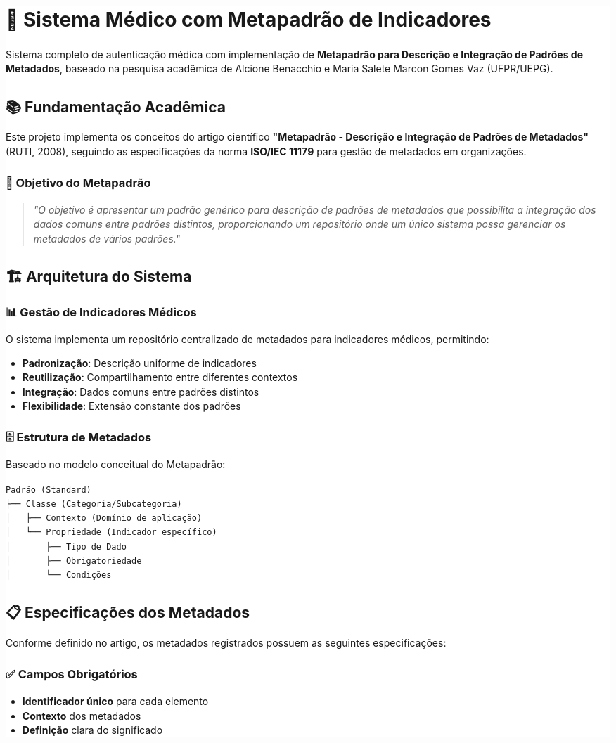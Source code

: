 # 🏥 Sistema Médico com Metapadrão de Indicadores

Sistema completo de autenticação médica com implementação de **Metapadrão para Descrição e Integração de Padrões de Metadados**, baseado na pesquisa acadêmica de Alcione Benacchio e Maria Salete Marcon Gomes Vaz (UFPR/UEPG).

## 📚 Fundamentação Acadêmica

Este projeto implementa os conceitos do artigo científico **"Metapadrão - Descrição e Integração de Padrões de Metadados"** (RUTI, 2008), seguindo as especificações da norma **ISO/IEC 11179** para gestão de metadados em organizações.

### 🎯 Objetivo do Metapadrão

> _"O objetivo é apresentar um padrão genérico para descrição de padrões de metadados que possibilita a integração dos dados comuns entre padrões distintos, proporcionando um repositório onde um único sistema possa gerenciar os metadados de vários padrões."_

## 🏗️ Arquitetura do Sistema

### 📊 Gestão de Indicadores Médicos

O sistema implementa um repositório centralizado de metadados para indicadores médicos, permitindo:

- **Padronização**: Descrição uniforme de indicadores
- **Reutilização**: Compartilhamento entre diferentes contextos
- **Integração**: Dados comuns entre padrões distintos
- **Flexibilidade**: Extensão constante dos padrões

### 🗄️ Estrutura de Metadados

Baseado no modelo conceitual do Metapadrão:

```
Padrão (Standard)
├── Classe (Categoria/Subcategoria)
│   ├── Contexto (Domínio de aplicação)
│   └── Propriedade (Indicador específico)
│       ├── Tipo de Dado
│       ├── Obrigatoriedade
│       └── Condições
```

## 📋 Especificações dos Metadados

Conforme definido no artigo, os metadados registrados possuem as seguintes especificações:

### ✅ Campos Obrigatórios

- **Identificador único** para cada elemento
- **Contexto** dos metadados
- **Definição** clara do significado
